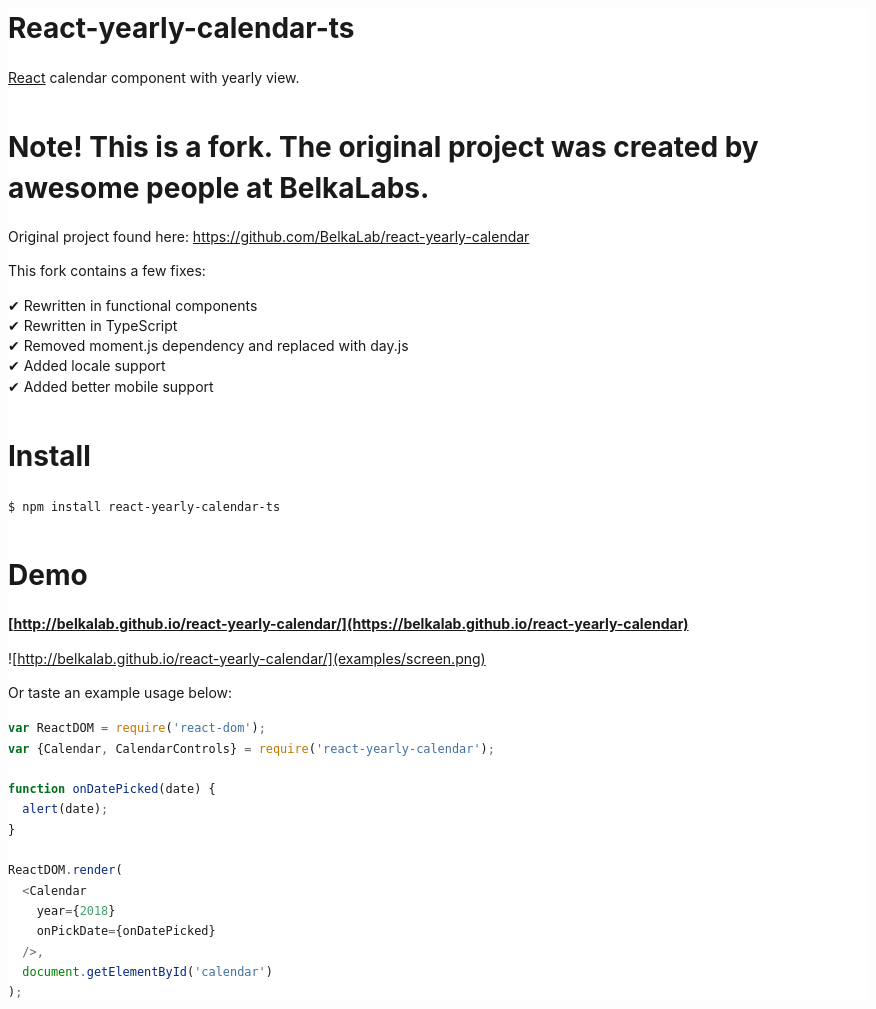 # React-yearly-calendar-ts

[React](https://facebook.github.io/react/) calendar component with yearly view.

# Note! This is a fork. The original project was created by awesome people at BelkaLabs.
Original project found here: https://github.com/BelkaLab/react-yearly-calendar

This fork contains a few fixes:

✔ Rewritten in functional components<br/>
✔ Rewritten in TypeScript<br/>
✔ Removed moment.js dependency and replaced with day.js<br/>
✔ Added locale support<br/>
✔ Added better mobile support

# Install
```bash
$ npm install react-yearly-calendar-ts
```

# Demo
**[http://belkalab.github.io/react-yearly-calendar/](https://belkalab.github.io/react-yearly-calendar)**

![http://belkalab.github.io/react-yearly-calendar/](examples/screen.png)

Or taste an example usage below:
```js
var ReactDOM = require('react-dom');
var {Calendar, CalendarControls} = require('react-yearly-calendar');

function onDatePicked(date) {
  alert(date);
}

ReactDOM.render(
  <Calendar
    year={2018}
    onPickDate={onDatePicked}
  />,
  document.getElementById('calendar')
);
```
